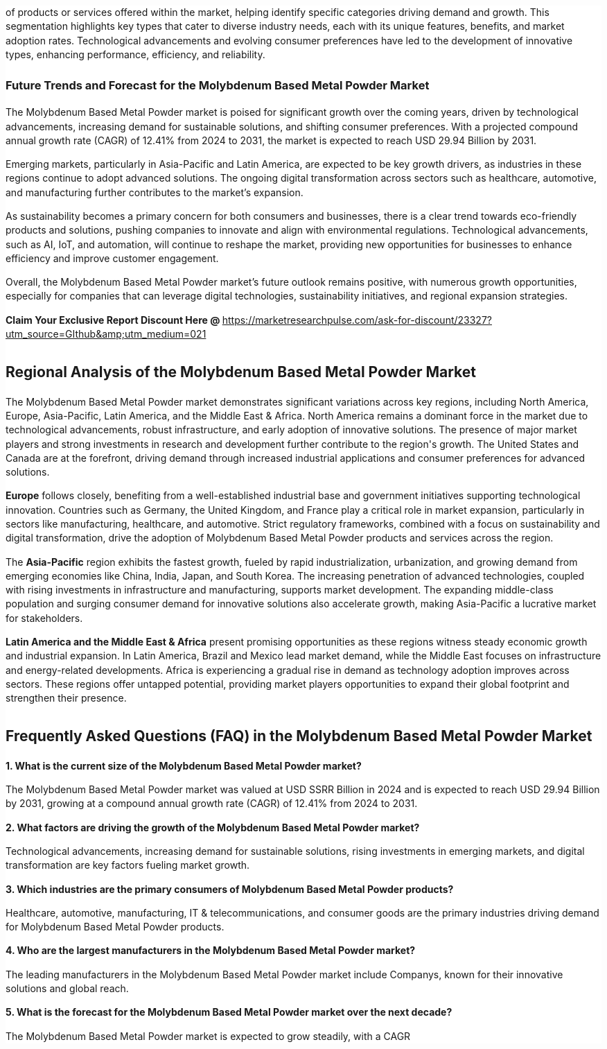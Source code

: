 of products or services offered within the market, helping identify specific categories driving demand and growth. This segmentation highlights key types that cater to diverse industry needs, each with its unique features, benefits, and market adoption rates. Technological advancements and evolving consumer preferences have led to the development of innovative types, enhancing performance, efficiency, and reliability.</p><h3>Future Trends and Forecast for the Molybdenum Based Metal Powder Market</h3><p>The Molybdenum Based Metal Powder market is poised for significant growth over the coming years, driven by technological advancements, increasing demand for sustainable solutions, and shifting consumer preferences. With a projected compound annual growth rate (CAGR) of 12.41% from 2024 to 2031, the market is expected to reach USD 29.94 Billion by 2031.</p><p>Emerging markets, particularly in Asia-Pacific and Latin America, are expected to be key growth drivers, as industries in these regions continue to adopt advanced solutions. The ongoing digital transformation across sectors such as healthcare, automotive, and manufacturing further contributes to the market&rsquo;s expansion.</p><p>As sustainability becomes a primary concern for both consumers and businesses, there is a clear trend towards eco-friendly products and solutions, pushing companies to innovate and align with environmental regulations. Technological advancements, such as AI, IoT, and automation, will continue to reshape the market, providing new opportunities for businesses to enhance efficiency and improve customer engagement.</p><p>Overall, the Molybdenum Based Metal Powder market&rsquo;s future outlook remains positive, with numerous growth opportunities, especially for companies that can leverage digital technologies, sustainability initiatives, and regional expansion strategies.</p><p><strong>Claim Your Exclusive Report Discount Here @ </strong><a href="https://marketresearchpulse.com/ask-for-discount/23327?utm_source=GIthub&amp;utm_medium=021">https://marketresearchpulse.com/ask-for-discount/23327?utm_source=GIthub&amp;utm_medium=021</a></p><h2><strong>Regional Analysis of the Molybdenum Based Metal Powder Market</strong></h2><p>The Molybdenum Based Metal Powder market demonstrates significant variations across key regions, including North America, Europe, Asia-Pacific, Latin America, and the Middle East &amp; Africa. North America remains a dominant force in the market due to technological advancements, robust infrastructure, and early adoption of innovative solutions. The presence of major market players and strong investments in research and development further contribute to the region's growth. The United States and Canada are at the forefront, driving demand through increased industrial applications and consumer preferences for advanced solutions.</p><p><strong>Europe</strong> follows closely, benefiting from a well-established industrial base and government initiatives supporting technological innovation. Countries such as Germany, the United Kingdom, and France play a critical role in market expansion, particularly in sectors like manufacturing, healthcare, and automotive. Strict regulatory frameworks, combined with a focus on sustainability and digital transformation, drive the adoption of Molybdenum Based Metal Powder products and services across the region.</p><p>The <strong>Asia-Pacific</strong> region exhibits the fastest growth, fueled by rapid industrialization, urbanization, and growing demand from emerging economies like China, India, Japan, and South Korea. The increasing penetration of advanced technologies, coupled with rising investments in infrastructure and manufacturing, supports market development. The expanding middle-class population and surging consumer demand for innovative solutions also accelerate growth, making Asia-Pacific a lucrative market for stakeholders.</p><p><strong>Latin America and the Middle East &amp; Africa</strong> present promising opportunities as these regions witness steady economic growth and industrial expansion. In Latin America, Brazil and Mexico lead market demand, while the Middle East focuses on infrastructure and energy-related developments. Africa is experiencing a gradual rise in demand as technology adoption improves across sectors. These regions offer untapped potential, providing market players opportunities to expand their global footprint and strengthen their presence.</p><h2><strong>Frequently Asked Questions (FAQ) in the Molybdenum Based Metal Powder Market</strong></h2><p><strong>1. What is the current size of the Molybdenum Based Metal Powder market?</strong></p><p>The Molybdenum Based Metal Powder market was valued at USD SSRR Billion in 2024 and is expected to reach USD 29.94 Billion by 2031, growing at a compound annual growth rate (CAGR) of 12.41% from 2024 to 2031.</p><p><strong>2. What factors are driving the growth of the Molybdenum Based Metal Powder market?</strong></p><p>Technological advancements, increasing demand for sustainable solutions, rising investments in emerging markets, and digital transformation are key factors fueling market growth.</p><p><strong>3. Which industries are the primary consumers of Molybdenum Based Metal Powder products?</strong></p><p>Healthcare, automotive, manufacturing, IT &amp; telecommunications, and consumer goods are the primary industries driving demand for Molybdenum Based Metal Powder products.</p><p><strong>4. Who are the largest manufacturers in the Molybdenum Based Metal Powder market?</strong></p><p>The leading manufacturers in the Molybdenum Based Metal Powder market include Companys, known for their innovative solutions and global reach.</p><p><strong>5. What is the forecast for the Molybdenum Based Metal Powder market over the next decade?</strong></p><p>The Molybdenum Based Metal Powder market is expected to grow steadily, with a CAGR
